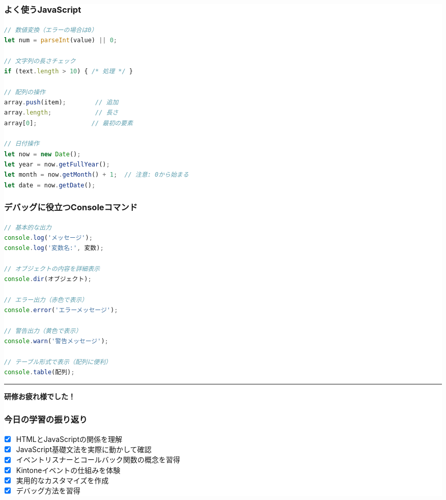 ### よく使うJavaScript

```javascript
// 数値変換（エラーの場合は0）
let num = parseInt(value) || 0;

// 文字列の長さチェック
if (text.length > 10) { /* 処理 */ }

// 配列の操作
array.push(item);        // 追加
array.length;            // 長さ
array[0];               // 最初の要素

// 日付操作
let now = new Date();
let year = now.getFullYear();
let month = now.getMonth() + 1;  // 注意: 0から始まる
let date = now.getDate();
```

### デバッグに役立つConsoleコマンド

```javascript
// 基本的な出力
console.log('メッセージ');
console.log('変数名:', 変数);

// オブジェクトの内容を詳細表示
console.dir(オブジェクト);

// エラー出力（赤色で表示）
console.error('エラーメッセージ');

// 警告出力（黄色で表示）
console.warn('警告メッセージ');

// テーブル形式で表示（配列に便利）
console.table(配列);
```

---

**研修お疲れ様でした！**

### 今日の学習の振り返り

- [x] HTMLとJavaScriptの関係を理解
- [x] JavaScript基礎文法を実際に動かして確認
- [x] イベントリスナーとコールバック関数の概念を習得
- [x] Kintoneイベントの仕組みを体験
- [x] 実用的なカスタマイズを作成
- [x] デバッグ方法を習得
